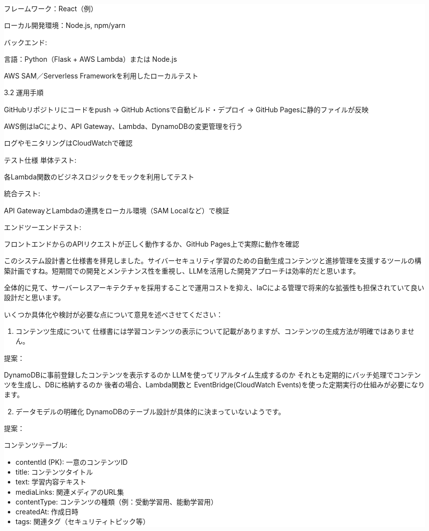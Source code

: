 フレームワーク：React（例）

ローカル開発環境：Node.js, npm/yarn

バックエンド:

言語：Python（Flask + AWS Lambda）または Node.js

AWS SAM／Serverless Frameworkを利用したローカルテスト

3.2 運用手順

GitHubリポジトリにコードをpush → GitHub Actionsで自動ビルド・デプロイ → GitHub Pagesに静的ファイルが反映

AWS側はIaCにより、API Gateway、Lambda、DynamoDBの変更管理を行う

ログやモニタリングはCloudWatchで確認

テスト仕様
単体テスト:

各Lambda関数のビジネスロジックをモックを利用してテスト

統合テスト:

API GatewayとLambdaの連携をローカル環境（SAM Localなど）で検証

エンドツーエンドテスト:

フロントエンドからのAPIリクエストが正しく動作するか、GitHub Pages上で実際に動作を確認

このシステム設計書と仕様書を拝見しました。サイバーセキュリティ学習のための自動生成コンテンツと進捗管理を支援するツールの構築計画ですね。短期間での開発とメンテナンス性を重視し、LLMを活用した開発アプローチは効率的だと思います。

全体的に見て、サーバーレスアーキテクチャを採用することで運用コストを抑え、IaCによる管理で将来的な拡張性も担保されていて良い設計だと思います。

いくつか具体化や検討が必要な点について意見を述べさせてください：

1. コンテンツ生成について
   仕様書には学習コンテンツの表示について記載がありますが、コンテンツの生成方法が明確ではありません。

提案：

DynamoDBに事前登録したコンテンツを表示するのか
LLMを使ってリアルタイム生成するのか
それとも定期的にバッチ処理でコンテンツを生成し、DBに格納するのか
後者の場合、Lambda関数と EventBridge(CloudWatch Events)を使った定期実行の仕組みが必要になります。

2. データモデルの明確化
   DynamoDBのテーブル設計が具体的に決まっていないようです。

提案：

コンテンツテーブル:

- contentId (PK): 一意のコンテンツID
- title: コンテンツタイトル
- text: 学習内容テキスト
- mediaLinks: 関連メディアのURL集
- contentType: コンテンツの種類（例：受動学習用、能動学習用）
- createdAt: 作成日時
- tags: 関連タグ（セキュリティトピック等）
